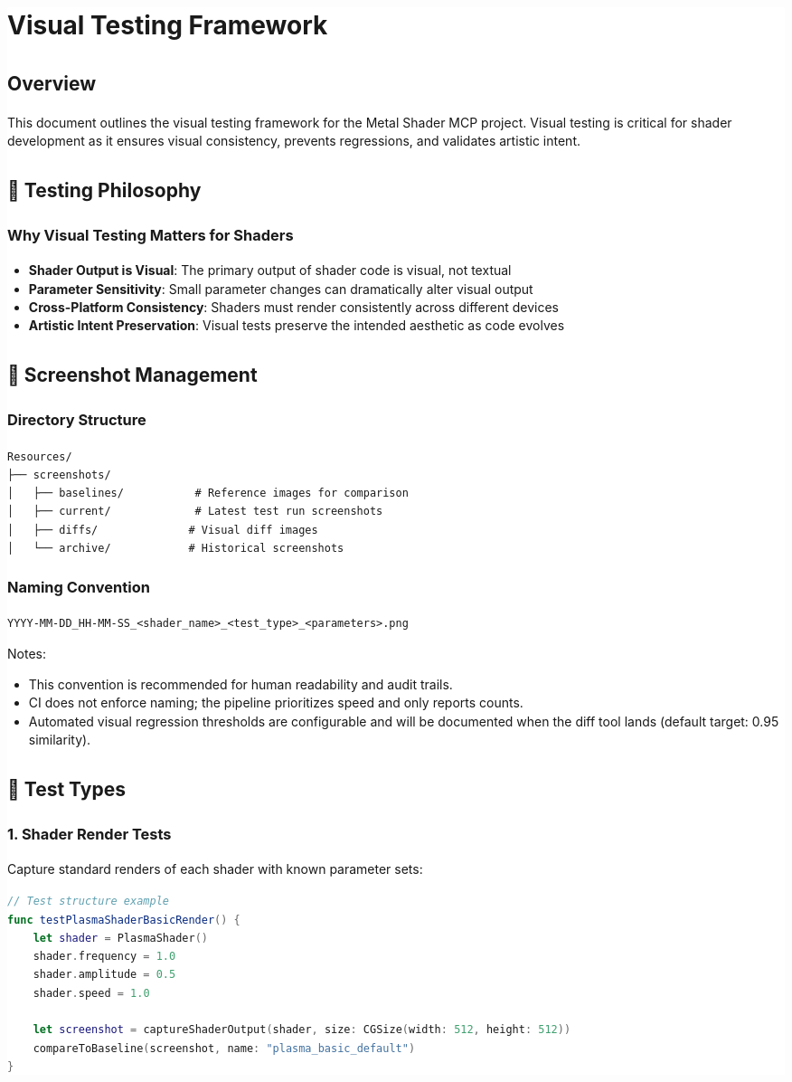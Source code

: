 # Visual Testing Framework

## Overview

This document outlines the visual testing framework for the Metal Shader MCP project. Visual testing is critical for shader development as it ensures visual consistency, prevents regressions, and validates artistic intent.

## 🎯 Testing Philosophy

### Why Visual Testing Matters for Shaders
- **Shader Output is Visual**: The primary output of shader code is visual, not textual
- **Parameter Sensitivity**: Small parameter changes can dramatically alter visual output
- **Cross-Platform Consistency**: Shaders must render consistently across different devices
- **Artistic Intent Preservation**: Visual tests preserve the intended aesthetic as code evolves

## 📸 Screenshot Management

### Directory Structure
```
Resources/
├── screenshots/
│   ├── baselines/           # Reference images for comparison
│   ├── current/             # Latest test run screenshots
│   ├── diffs/              # Visual diff images
│   └── archive/            # Historical screenshots
```

### Naming Convention
```
YYYY-MM-DD_HH-MM-SS_<shader_name>_<test_type>_<parameters>.png
```
Notes:
- This convention is recommended for human readability and audit trails.
- CI does not enforce naming; the pipeline prioritizes speed and only reports counts.
- Automated visual regression thresholds are configurable and will be documented when the diff tool lands (default target: 0.95 similarity).

## 🧪 Test Types

### 1. Shader Render Tests
Capture standard renders of each shader with known parameter sets:

```swift
// Test structure example
func testPlasmaShaderBasicRender() {
    let shader = PlasmaShader()
    shader.frequency = 1.0
    shader.amplitude = 0.5
    shader.speed = 1.0
    
    let screenshot = captureShaderOutput(shader, size: CGSize(width: 512, height: 512))
    compareToBaseline(screenshot, name: "plasma_basic_default")
}
```
